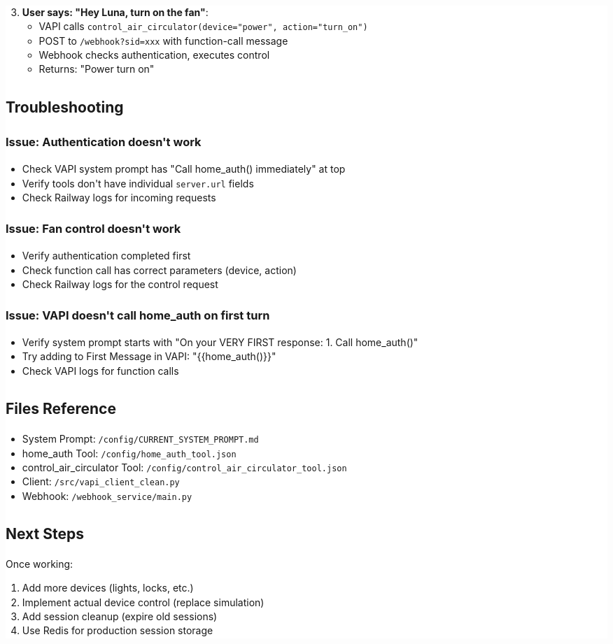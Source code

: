 3. **User says: "Hey Luna, turn on the fan"**:
   - VAPI calls `control_air_circulator(device="power", action="turn_on")`
   - POST to `/webhook?sid=xxx` with function-call message
   - Webhook checks authentication, executes control
   - Returns: "Power turn on"

## Troubleshooting

### Issue: Authentication doesn't work
- Check VAPI system prompt has "Call home_auth() immediately" at top
- Verify tools don't have individual `server.url` fields
- Check Railway logs for incoming requests

### Issue: Fan control doesn't work
- Verify authentication completed first
- Check function call has correct parameters (device, action)
- Check Railway logs for the control request

### Issue: VAPI doesn't call home_auth on first turn
- Verify system prompt starts with "On your VERY FIRST response: 1. Call home_auth()"
- Try adding to First Message in VAPI: "{{home_auth()}}"
- Check VAPI logs for function calls

## Files Reference

- System Prompt: `/config/CURRENT_SYSTEM_PROMPT.md`
- home_auth Tool: `/config/home_auth_tool.json`
- control_air_circulator Tool: `/config/control_air_circulator_tool.json`
- Client: `/src/vapi_client_clean.py`
- Webhook: `/webhook_service/main.py`

## Next Steps

Once working:
1. Add more devices (lights, locks, etc.)
2. Implement actual device control (replace simulation)
3. Add session cleanup (expire old sessions)
4. Use Redis for production session storage
